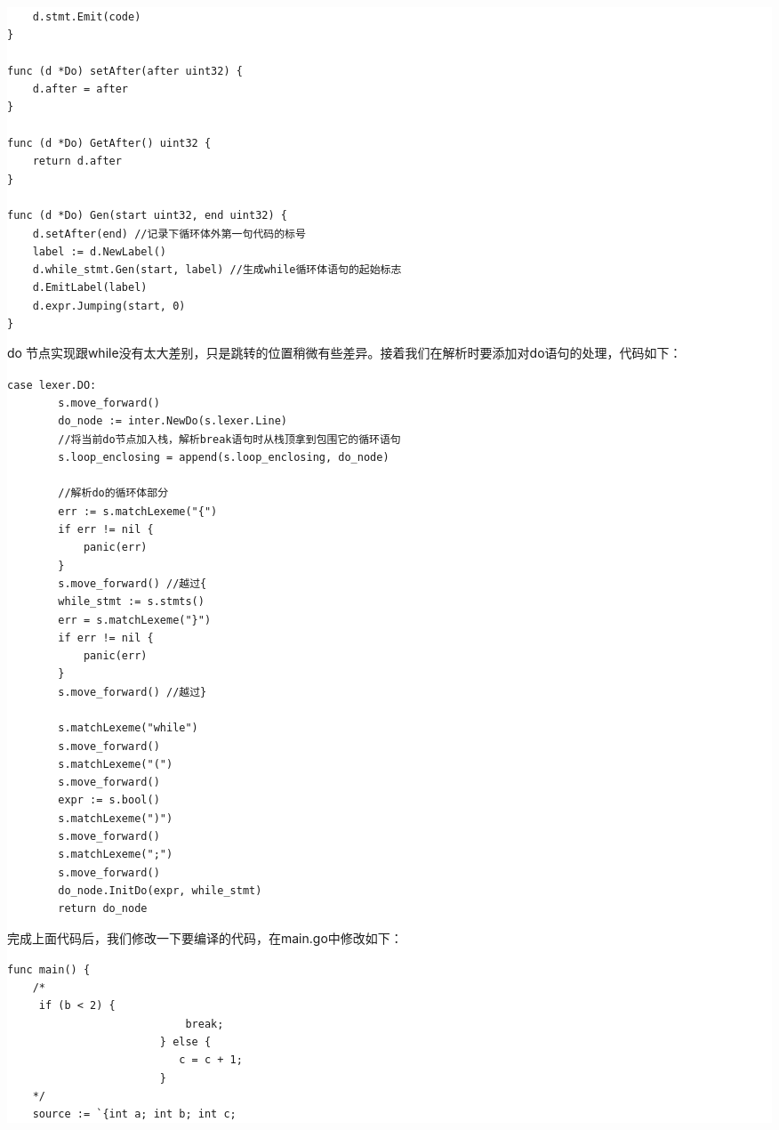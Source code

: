 ```
	d.stmt.Emit(code)
}

func (d *Do) setAfter(after uint32) {
	d.after = after
}

func (d *Do) GetAfter() uint32 {
	return d.after
}

func (d *Do) Gen(start uint32, end uint32) {
	d.setAfter(end) //记录下循环体外第一句代码的标号
	label := d.NewLabel()
	d.while_stmt.Gen(start, label) //生成while循环体语句的起始标志
	d.EmitLabel(label)
	d.expr.Jumping(start, 0)
}

```
do 节点实现跟while没有太大差别，只是跳转的位置稍微有些差异。接着我们在解析时要添加对do语句的处理，代码如下：
```
case lexer.DO:
		s.move_forward()
		do_node := inter.NewDo(s.lexer.Line)
		//将当前do节点加入栈，解析break语句时从栈顶拿到包围它的循环语句
		s.loop_enclosing = append(s.loop_enclosing, do_node)

		//解析do的循环体部分
		err := s.matchLexeme("{")
		if err != nil {
			panic(err)
		}
		s.move_forward() //越过{
		while_stmt := s.stmts()
		err = s.matchLexeme("}")
		if err != nil {
			panic(err)
		}
		s.move_forward() //越过}

		s.matchLexeme("while")
		s.move_forward()
		s.matchLexeme("(")
		s.move_forward()
		expr := s.bool()
		s.matchLexeme(")")
		s.move_forward()
		s.matchLexeme(";")
		s.move_forward()
		do_node.InitDo(expr, while_stmt)
		return do_node
```
完成上面代码后，我们修改一下要编译的代码，在main.go中修改如下：
```
func main() {
	/*
	 if (b < 2) {
	                        break;
	                    } else {
	                       c = c + 1;
	                    }
	*/
	source := `{int a; int b; int c; 
```